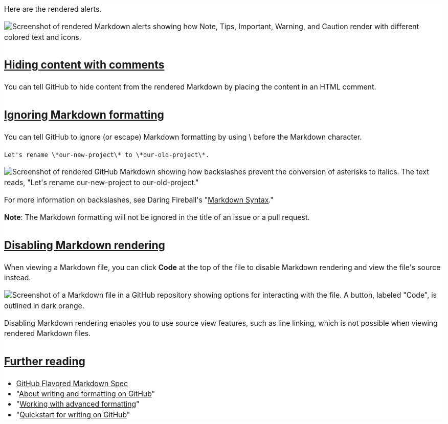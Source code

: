 Here are the rendered alerts.

![Screenshot of rendered Markdown alerts showing how Note, Tips, Important, Warning, and Caution render with different colored text and icons.](https://docs.github.com/assets/cb-64537/images/help/writing/alerts-rendered.png)

## [Hiding content with comments](https://docs.github.com/en/get-started/writing-on-github/getting-started-with-writing-and-formatting-on-github/basic-writing-and-formatting-syntax#hiding-content-with-comments)

You can tell GitHub to hide content from the rendered Markdown by placing the content in an HTML comment.



## [Ignoring Markdown formatting](https://docs.github.com/en/get-started/writing-on-github/getting-started-with-writing-and-formatting-on-github/basic-writing-and-formatting-syntax#ignoring-markdown-formatting)

You can tell GitHub to ignore (or escape) Markdown formatting by using \ before the Markdown character.

`Let's rename \*our-new-project\* to \*our-old-project\*.`

![Screenshot of rendered GitHub Markdown showing how backslashes prevent the conversion of asterisks to italics. The text reads, "Let's rename our-new-project to our-old-project."](https://docs.github.com/assets/cb-5440/images/help/writing/escaped-character-rendered.png)

For more information on backslashes, see Daring Fireball's "[Markdown Syntax](https://daringfireball.net/projects/markdown/syntax#backslash)."

**Note**: The Markdown formatting will not be ignored in the title of an issue or a pull request.

## [Disabling Markdown rendering](https://docs.github.com/en/get-started/writing-on-github/getting-started-with-writing-and-formatting-on-github/basic-writing-and-formatting-syntax#disabling-markdown-rendering)

When viewing a Markdown file, you can click **Code** at the top of the file to disable Markdown rendering and view the file's source instead.

![Screenshot of a Markdown file in a GitHub repository showing options for interacting with the file. A button, labeled "Code", is outlined in dark orange.](https://docs.github.com/assets/cb-13772/images/help/writing/display-markdown-as-source-global-nav-update.png)

Disabling Markdown rendering enables you to use source view features, such as line linking, which is not possible when viewing rendered Markdown files.

## [Further reading](https://docs.github.com/en/get-started/writing-on-github/getting-started-with-writing-and-formatting-on-github/basic-writing-and-formatting-syntax#further-reading)

- [GitHub Flavored Markdown Spec](https://github.github.com/gfm/)
- "[About writing and formatting on GitHub](https://docs.github.com/en/get-started/writing-on-github/getting-started-with-writing-and-formatting-on-github/about-writing-and-formatting-on-github)"
- "[Working with advanced formatting](https://docs.github.com/en/get-started/writing-on-github/working-with-advanced-formatting)"
- "[Quickstart for writing on GitHub](https://docs.github.com/en/get-started/writing-on-github/getting-started-with-writing-and-formatting-on-github/quickstart-for-writing-on-github)"